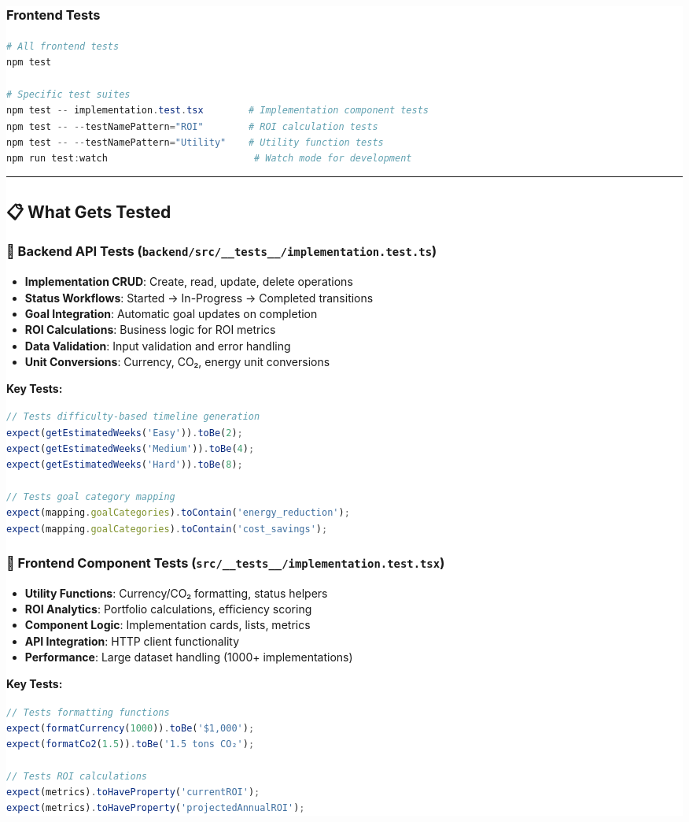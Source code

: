 ### **Frontend Tests**
```powershell
# All frontend tests
npm test

# Specific test suites  
npm test -- implementation.test.tsx        # Implementation component tests
npm test -- --testNamePattern="ROI"        # ROI calculation tests
npm test -- --testNamePattern="Utility"    # Utility function tests
npm run test:watch                          # Watch mode for development
```

---

## 📋 **What Gets Tested**

### **🔧 Backend API Tests** (`backend/src/__tests__/implementation.test.ts`)
- **Implementation CRUD**: Create, read, update, delete operations
- **Status Workflows**: Started → In-Progress → Completed transitions
- **Goal Integration**: Automatic goal updates on completion
- **ROI Calculations**: Business logic for ROI metrics
- **Data Validation**: Input validation and error handling
- **Unit Conversions**: Currency, CO₂, energy unit conversions

**Key Tests:**
```typescript
// Tests difficulty-based timeline generation
expect(getEstimatedWeeks('Easy')).toBe(2);
expect(getEstimatedWeeks('Medium')).toBe(4);
expect(getEstimatedWeeks('Hard')).toBe(8);

// Tests goal category mapping
expect(mapping.goalCategories).toContain('energy_reduction');
expect(mapping.goalCategories).toContain('cost_savings');
```

### **🎨 Frontend Component Tests** (`src/__tests__/implementation.test.tsx`)
- **Utility Functions**: Currency/CO₂ formatting, status helpers
- **ROI Analytics**: Portfolio calculations, efficiency scoring
- **Component Logic**: Implementation cards, lists, metrics
- **API Integration**: HTTP client functionality
- **Performance**: Large dataset handling (1000+ implementations)

**Key Tests:**
```typescript
// Tests formatting functions
expect(formatCurrency(1000)).toBe('$1,000');
expect(formatCo2(1.5)).toBe('1.5 tons CO₂');

// Tests ROI calculations
expect(metrics).toHaveProperty('currentROI');
expect(metrics).toHaveProperty('projectedAnnualROI');
```
